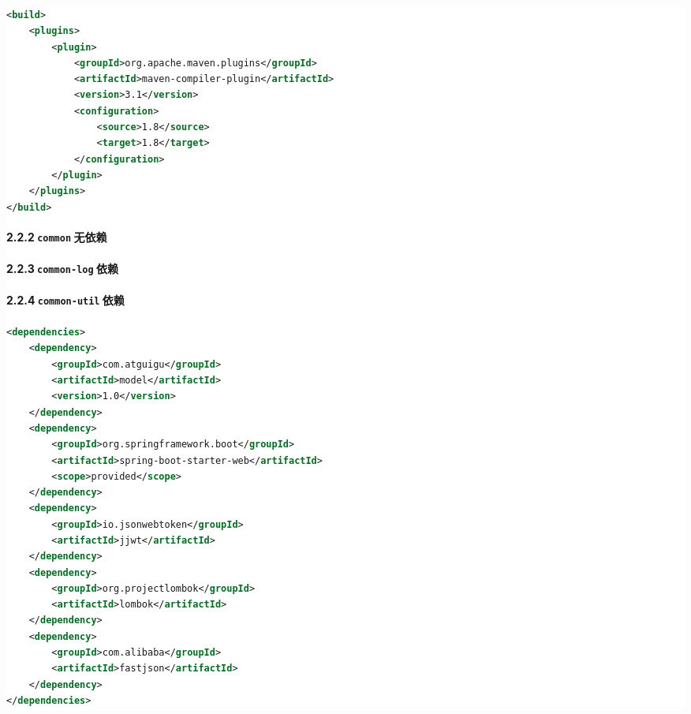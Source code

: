 ```xml
<build>
    <plugins>
        <plugin>
            <groupId>org.apache.maven.plugins</groupId>
            <artifactId>maven-compiler-plugin</artifactId>
            <version>3.1</version>
            <configuration>
                <source>1.8</source>
                <target>1.8</target>
            </configuration>
        </plugin>
    </plugins>
</build>
```



#### 2.2.2 `common` 无依赖

#### 2.2.3 `common-log` 依赖





#### 2.2.4 `common-util` 依赖

```xml
<dependencies>
    <dependency>
        <groupId>com.atguigu</groupId>
        <artifactId>model</artifactId>
        <version>1.0</version>
    </dependency>
    <dependency>
        <groupId>org.springframework.boot</groupId>
        <artifactId>spring-boot-starter-web</artifactId>
        <scope>provided</scope>
    </dependency>
    <dependency>
        <groupId>io.jsonwebtoken</groupId>
        <artifactId>jjwt</artifactId>
    </dependency>
    <dependency>
        <groupId>org.projectlombok</groupId>
        <artifactId>lombok</artifactId>
    </dependency>
    <dependency>
        <groupId>com.alibaba</groupId>
        <artifactId>fastjson</artifactId>
    </dependency>
</dependencies>
```


